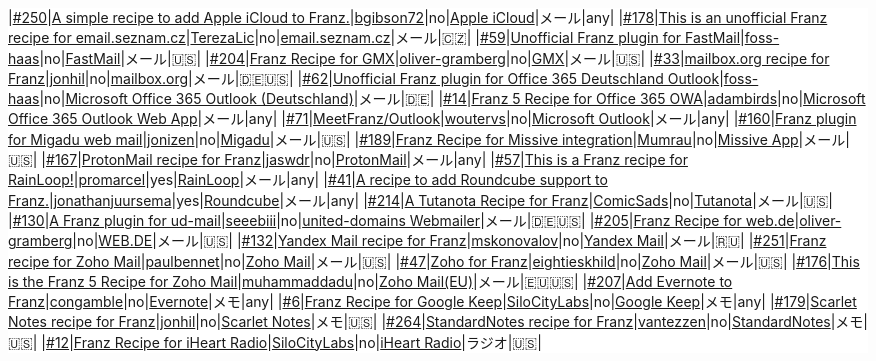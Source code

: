 |[#250](https://github.com/meetfranz/plugins/issues/250)|[A simple recipe to add Apple iCloud to Franz.](https://github.com/bgibson72/franz-icloud/)|[bgibson72](https://github.com/bgibson72)|no|[Apple iCloud](https://www.icloud.com/#mail)|メール|any|
|[#178](https://github.com/meetfranz/plugins/issues/178)|[This is an unofficial Franz recipe for email.seznam.cz](https://github.com/TerezaLic/franz-recipe-email.cz)|[TerezaLic](https://github.com/TerezaLic)|no|[email.seznam.cz](http://email.seznam.cz/)|メール|🇨🇿|
|[#59](https://github.com/meetfranz/plugins/issues/59)|[Unofficial Franz plugin for FastMail](https://github.com/foss-haas/franz-fastmail)|[foss-haas](https://github.com/foss-haas)|no|[FastMail](https://www.fastmail.com)|メール|🇺🇸|
|[#204](https://github.com/meetfranz/plugins/issues/204)|[Franz Recipe for GMX](https://github.com/oliver-gramberg/recipe-gmx)|[oliver-gramberg](https://github.com/oliver-gramberg)|no|[GMX](http://gmx.net/)|メール|🇺🇸|
|[#33](https://github.com/meetfranz/plugins/issues/33)|[mailbox.org recipe for Franz](https://github.com/jonhil/recipe-franz-mailbox.org)|[jonhil](https://github.com/jonhil)|no|[mailbox.org](https://www.mailbox.org)|メール|🇩🇪🇺🇸|
|[#62](https://github.com/meetfranz/plugins/issues/62)|[Unofficial Franz plugin for Office 365 Deutschland Outlook](https://github.com/foss-haas/franz-outlookde)|[foss-haas](https://github.com/foss-haas)|no|[Microsoft Office 365 Outlook (Deutschland)](https://products.office.com/de-de/office-365-deutschland/office-365-deutschland)|メール|🇩🇪|
|[#14](https://github.com/meetfranz/plugins/issues/14)|[Franz 5 Recipe for Office 365 OWA](https://github.com/adambirds/recipe-office365-owa)|[adambirds](https://github.com/adambirds)|no|[Microsoft Office 365 Outlook Web App](https://outlook.office365.com/)|メール|any|
|[#71](https://github.com/meetfranz/plugins/issues/71)|[MeetFranz/Outlook](https://github.com/woutervs/MeetFranz-Outlook)|[woutervs](https://github.com/woutervs)|no|[Microsoft Outlook](https://outlook.live.com/)|メール|any|
|[#160](https://github.com/meetfranz/plugins/issues/160)|[Franz plugin for Migadu web mail](https://github.com/jonizen/migadu)|[jonizen](https://github.com/jonizen)|no|[Migadu](https://www.migadu.com/)|メール|🇺🇸|
|[#189](https://github.com/meetfranz/plugins/issues/189)|[Franz Recipe for Missive integration](https://github.com/Mumrau/franz-missive-recipe)|[Mumrau](https://github.com/Mumrau)|no|[Missive App](https://missiveapp.com/)|メール|🇺🇸|
|[#167](https://github.com/meetfranz/plugins/issues/167)|[ProtonMail recipe for Franz](https://github.com/jaswdr/recipe-protonmail)|[jaswdr](https://github.com/jaswdr)|no|[ProtonMail](https://protonmail.com)|メール|any|
|[#57](https://github.com/meetfranz/plugins/issues/57)|[This is a Franz recipe for RainLoop!](https://github.com/promarcel/franz-recipe-rainloop)|[promarcel](https://github.com/promarcel)|yes|[RainLoop](https://www.rainloop.net/)|メール|any|
|[#41](https://github.com/meetfranz/plugins/issues/41)|[A recipe to add Roundcube support to Franz.](https://github.com/jonathanjuursema/franz-roundcube)|[jonathanjuursema](https://github.com/jonathanjuursema)|yes|[Roundcube](https://roundcube.net/)|メール|any|
|[#214](https://github.com/meetfranz/plugins/issues/214)|[A Tutanota Recipe for Franz](https://gitlab.com/ComicSads/tutanota-recipe)|[ComicSads](https://gitlab.com/ComicSads)|no|[Tutanota](https://tutanota.com/)|メール|🇺🇸|
|[#130](https://github.com/meetfranz/plugins/issues/130)|[A Franz plugin for ud-mail](https://github.com/seeebiii/franz-ud-mail)|[seeebiii](https://github.com/seeebiii)|no|[united-domains Webmailer](https://www.ud-mail.de)|メール|🇩🇪🇺🇸|
|[#205](https://github.com/meetfranz/plugins/issues/205)|[Franz Recipe for web.de](https://github.com/oliver-gramberg/recipe-web.de)|[oliver-gramberg](https://github.com/oliver-gramberg)|no|[WEB.DE](http://web.de/)|メール|🇺🇸|
|[#132](https://github.com/meetfranz/plugins/issues/132)|[Yandex Mail recipe for Franz](https://github.com/mskonovalov/franz-yandex-mail-recipe)|[mskonovalov](https://github.com/mskonovalov)|no|[Yandex Mail](https://mail.yandex.ru)|メール|🇷🇺|
|[#251](https://github.com/meetfranz/plugins/issues/251)|[Franz recipe for Zoho Mail](https://github.com/paulbennet/franz-recipe-zoho-mail)|[paulbennet](https://github.com/paulbennet)|no|[Zoho Mail](https://www.zoho.com/mail/)|メール|🇺🇸|
|[#47](https://github.com/meetfranz/plugins/issues/47)|[Zoho for Franz](https://github.com/eightieskhild/Franz-recipes-Zoho)|[eightieskhild](https://github.com/eightieskhild)|no|[Zoho Mail](https://www.zoho.com/)|メール|🇺🇸|
|[#176](https://github.com/meetfranz/plugins/issues/176)|[This is the Franz 5 Recipe for Zoho Mail](https://github.com/muhammaddadu/franz-recipe-zoho-mail)|[muhammaddadu](https://github.com/muhammaddadu)|no|[Zoho Mail(EU)](https://www.zoho.eu/)|メール|🇪🇺🇺🇸|
|[#207](https://github.com/meetfranz/plugins/issues/207)|[Add Evernote to Franz](https://github.com/congamble/franz-recipe-evernote)|[congamble](https://github.com/congamble)|no|[Evernote](https://evernote.com/)|メモ|any|
|[#6](https://github.com/meetfranz/plugins/issues/6)|[Franz Recipe for Google Keep](https://github.com/SiloCityLabs-Franz/recipe-franz-googlekeep)|[SiloCityLabs](https://github.com/SiloCityLabs)|no|[Google Keep](https://keep.google.com/)|メモ|any|
|[#179](https://github.com/meetfranz/plugins/issues/179)|[Scarlet Notes recipe for Franz](https://github.com/jonhil/recipe-franz-scarletnotes)|[jonhil](https://github.com/jonhil)|no|[Scarlet Notes](https://scarlet.maubis.com)|メモ|🇺🇸|
|[#264](https://github.com/meetfranz/plugins/issues/264)|[StandardNotes recipe for Franz](https://github.com/vantezzen/franz-recipe-standardnotes)|[vantezzen](https://github.com/vantezzen)|no|[StandardNotes](https://standardnotes.org/)|メモ|🇺🇸|
|[#12](https://github.com/meetfranz/plugins/issues/12)|[Franz Recipe for iHeart Radio](https://github.com/SiloCityLabs-Franz/recipe-franz-iheart)|[SiloCityLabs](https://github.com/SiloCityLabs)|no|[iHeart Radio](https://www.iheart.com/)|ラジオ|🇺🇸|
